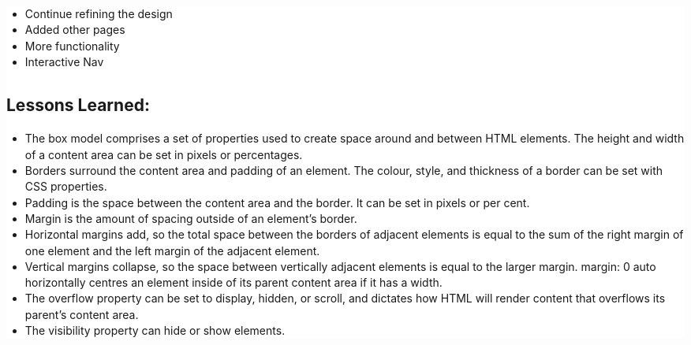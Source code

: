 - Continue refining the design
- Added other pages
- More functionality
- Interactive Nav

## Lessons Learned:

- The box model comprises a set of properties used to create space around and between HTML elements.
  The height and width of a content area can be set in pixels or percentages.
- Borders surround the content area and padding of an element. The colour, style, and thickness of a border can be set with CSS properties.
- Padding is the space between the content area and the border. It can be set in pixels or per cent.
- Margin is the amount of spacing outside of an element’s border.
- Horizontal margins add, so the total space between the borders of adjacent elements is equal to the sum of the right margin of one element and the left margin of the adjacent element.
- Vertical margins collapse, so the space between vertically adjacent elements is equal to the larger margin.
  margin: 0 auto horizontally centres an element inside of its parent content area if it has a width.
- The overflow property can be set to display, hidden, or scroll, and dictates how HTML will render content that overflows its parent’s content area.
- The visibility property can hide or show elements.
